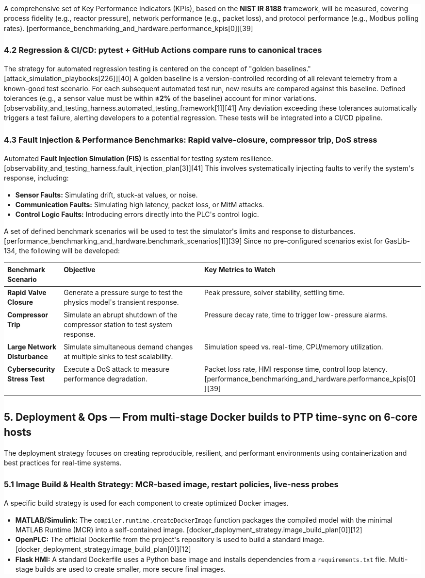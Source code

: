 A comprehensive set of Key Performance Indicators (KPIs), based on the **NIST IR 8188** framework, will be measured, covering process fidelity (e.g., reactor pressure), network performance (e.g., packet loss), and protocol performance (e.g., Modbus polling rates). [performance_benchmarking_and_hardware.performance_kpis[0]][39]

### 4.2 Regression & CI/CD: pytest + GitHub Actions compare runs to canonical traces

The strategy for automated regression testing is centered on the concept of "golden baselines." [attack_simulation_playbooks[226]][40] A golden baseline is a version-controlled recording of all relevant telemetry from a known-good test scenario. For each subsequent automated test run, new results are compared against this baseline. Defined tolerances (e.g., a sensor value must be within **±2%** of the baseline) account for minor variations. [observability_and_testing_harness.automated_testing_framework[1]][41] Any deviation exceeding these tolerances automatically triggers a test failure, alerting developers to a potential regression. These tests will be integrated into a CI/CD pipeline.

### 4.3 Fault Injection & Performance Benchmarks: Rapid valve-closure, compressor trip, DoS stress

Automated **Fault Injection Simulation (FIS)** is essential for testing system resilience. [observability_and_testing_harness.fault_injection_plan[3]][41] This involves systematically injecting faults to verify the system's response, including:
* **Sensor Faults:** Simulating drift, stuck-at values, or noise.
* **Communication Faults:** Simulating high latency, packet loss, or MitM attacks.
* **Control Logic Faults:** Introducing errors directly into the PLC's control logic.

A set of defined benchmark scenarios will be used to test the simulator's limits and response to disturbances. [performance_benchmarking_and_hardware.benchmark_scenarios[1]][39] Since no pre-configured scenarios exist for GasLib-134, the following will be developed:

| Benchmark Scenario | Objective | Key Metrics to Watch |
| :--- | :--- | :--- |
| **Rapid Valve Closure** | Generate a pressure surge to test the physics model's transient response. | Peak pressure, solver stability, settling time. |
| **Compressor Trip** | Simulate an abrupt shutdown of the compressor station to test system response. | Pressure decay rate, time to trigger low-pressure alarms. |
| **Large Network Disturbance** | Simulate simultaneous demand changes at multiple sinks to test scalability. | Simulation speed vs. real-time, CPU/memory utilization. |
| **Cybersecurity Stress Test** | Execute a DoS attack to measure performance degradation. | Packet loss rate, HMI response time, control loop latency. [performance_benchmarking_and_hardware.performance_kpis[0]][39] |

## 5. Deployment & Ops — From multi-stage Docker builds to PTP time-sync on 6-core hosts

The deployment strategy focuses on creating reproducible, resilient, and performant environments using containerization and best practices for real-time systems.

### 5.1 Image Build & Health Strategy: MCR-based image, restart policies, live-ness probes

A specific build strategy is used for each component to create optimized Docker images.
* **MATLAB/Simulink:** The `compiler.runtime.createDockerImage` function packages the compiled model with the minimal MATLAB Runtime (MCR) into a self-contained image. [docker_deployment_strategy.image_build_plan[0]][12]
* **OpenPLC:** The official Dockerfile from the project's repository is used to build a standard image. [docker_deployment_strategy.image_build_plan[0]][12]
* **Flask HMI:** A standard Dockerfile uses a Python base image and installs dependencies from a `requirements.txt` file. Multi-stage builds are used to create smaller, more secure final images.
